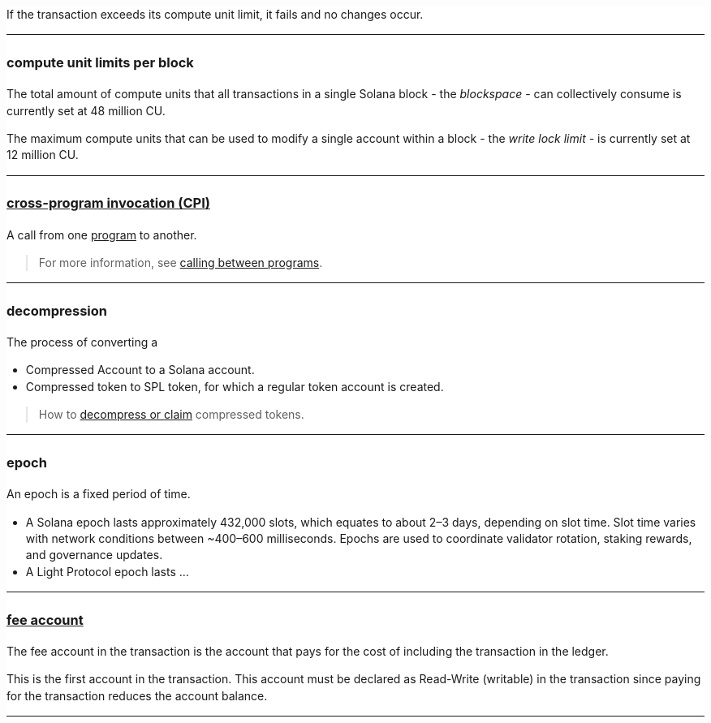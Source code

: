 If the transaction exceeds its compute unit limit, it fails and no changes occur. 

---

### compute unit limits per block

The total amount of compute units that all transactions in a single Solana block - the *blockspace* - can collectively consume is currently set at 48 million CU.

The maximum compute units that can be used to modify a single account within a block - the *write lock limit -* is currently set at 12 million CU.

---

### [cross-program invocation (CPI)](https://solana.com/docs/core/transactions#cross-program-invocation-cpi)

A call from one [program](https://solana.com/docs/core/transactions#onchain-program) to another. 

> For more information, see [calling between programs](https://solana.com/docs/core/cpi).
> 

---

### decompression

The process of converting a

- Compressed Account to a Solana account.
- Compressed token to SPL token, for which a regular token account is created.

> How to [decompress or claim](https://www.zkcompression.com/developers/creating-airdrops-with-compressed-tokens#advanced-decompress-claim) compressed tokens.
> 

---

### epoch

An epoch is a fixed period of time.

- A Solana epoch lasts approximately 432,000 slots, which equates to about 2–3 days, depending on slot time. Slot time varies with network conditions between ~400–600 milliseconds. Epochs are used to coordinate validator rotation, staking rewards, and governance updates.
- A Light Protocol epoch lasts …

---

### [**fee account**](https://solana.com/docs/references/terminology#fee-account)

The fee account in the transaction is the account that pays for the cost of including the transaction in the ledger. 

This is the first account in the transaction. This account must be declared as Read-Write (writable) in the transaction since paying for the transaction reduces the account balance.

---